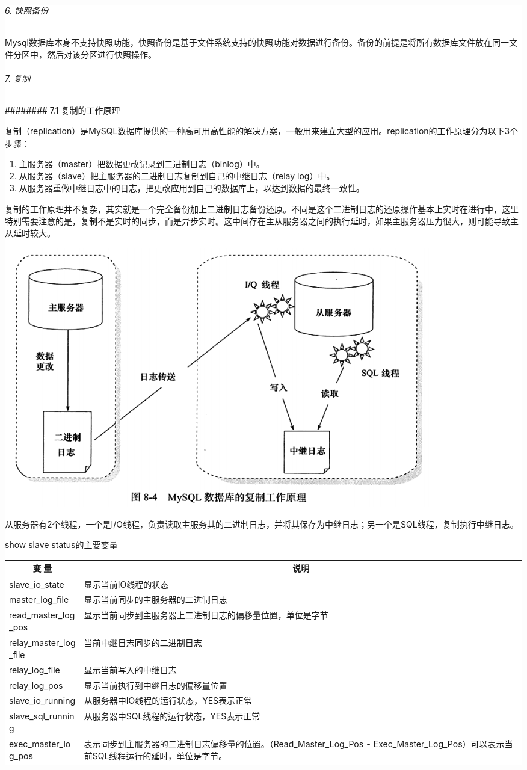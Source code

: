 ###### 6. 快照备份

Mysql数据库本身不支持快照功能，快照备份是基于文件系统支持的快照功能对数据进行备份。备份的前提是将所有数据库文件放在同一文件分区中，然后对该分区进行快照操作。

###### 7. 复制

######## 7.1 复制的工作原理

复制（replication）是MySQL数据库提供的一种高可用高性能的解决方案，一般用来建立大型的应用。replication的工作原理分为以下3个步骤：

1. 主服务器（master）把数据更改记录到二进制日志（binlog）中。
2. 从服务器（slave）把主服务器的二进制日志复制到自己的中继日志（relay log）中。
3. 从服务器重做中继日志中的日志，把更改应用到自己的数据库上，以达到数据的最终一致性。

复制的工作原理并不复杂，其实就是一个完全备份加上二进制日志备份还原。不同是这个二进制日志的还原操作基本上实时在进行中，这里特别需要注意的是，复制不是实时的同步，而是异步实时。这中间存在主从服务器之间的执行延时，如果主服务器压力很大，则可能导致主从延时较大。

![](/mysql/Mysql复制工作原理.png)

从服务器有2个线程，一个是I/O线程，负责读取主服务其的二进制日志，并将其保存为中继日志；另一个是SQL线程，复制执行中继日志。

show slave status的主要变量

| 变     量               | 说明                                                                                       |
| --------------------- | ---------------------------------------------------------------------------------------- |
| slave_io_state        | 显示当前IO线程的状态                                                                              |
| master_log_file       | 显示当前同步的主服务器的二进制日志                                                                        |
| read_master_log_pos   | 显示当前同步到主服务器上二进制日志的偏移量位置，单位是字节                                                            |
| relay_master_log_file | 当前中继日志同步的二进制日志                                                                           |
| relay_log_file        | 显示当前写入的中继日志                                                                              |
| relay_log_pos         | 显示当前执行到中继日志的偏移量位置                                                                        |
| slave_io_running      | 从服务器中IO线程的运行状态，YES表示正常                                                                   |
| slave_sql_running     | 从服务器中SQL线程的运行状态，YES表示正常                                                                  |
| exec_master_log_pos   | 表示同步到主服务器的二进制日志偏移量的位置。（Read_Master_Log_Pos - Exec_Master_Log_Pos）可以表示当前SQL线程运行的延时，单位是字节。 |
